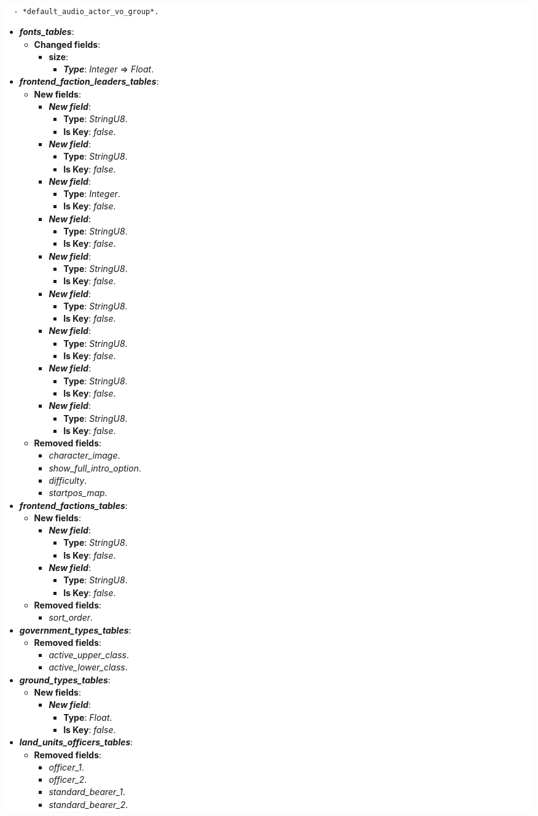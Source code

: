       - *default_audio_actor_vo_group*.
  - ***fonts_tables***:
    - **Changed fields**:
      - **size**:
        - ***Type***: *Integer* => *Float*.
  - ***frontend_faction_leaders_tables***:
    - **New fields**:
      - ***New field***:
        - **Type**: *StringU8*.
        - **Is Key**: *false*.
      - ***New field***:
        - **Type**: *StringU8*.
        - **Is Key**: *false*.
      - ***New field***:
        - **Type**: *Integer*.
        - **Is Key**: *false*.
      - ***New field***:
        - **Type**: *StringU8*.
        - **Is Key**: *false*.
      - ***New field***:
        - **Type**: *StringU8*.
        - **Is Key**: *false*.
      - ***New field***:
        - **Type**: *StringU8*.
        - **Is Key**: *false*.
      - ***New field***:
        - **Type**: *StringU8*.
        - **Is Key**: *false*.
      - ***New field***:
        - **Type**: *StringU8*.
        - **Is Key**: *false*.
      - ***New field***:
        - **Type**: *StringU8*.
        - **Is Key**: *false*.
    - **Removed fields**:
      - *character_image*.
      - *show_full_intro_option*.
      - *difficulty*.
      - *startpos_map*.
  - ***frontend_factions_tables***:
    - **New fields**:
      - ***New field***:
        - **Type**: *StringU8*.
        - **Is Key**: *false*.
      - ***New field***:
        - **Type**: *StringU8*.
        - **Is Key**: *false*.
    - **Removed fields**:
      - *sort_order*.
  - ***government_types_tables***:
    - **Removed fields**:
      - *active_upper_class*.
      - *active_lower_class*.
  - ***ground_types_tables***:
    - **New fields**:
      - ***New field***:
        - **Type**: *Float*.
        - **Is Key**: *false*.
  - ***land_units_officers_tables***:
    - **Removed fields**:
      - *officer_1*.
      - *officer_2*.
      - *standard_bearer_1*.
      - *standard_bearer_2*.
